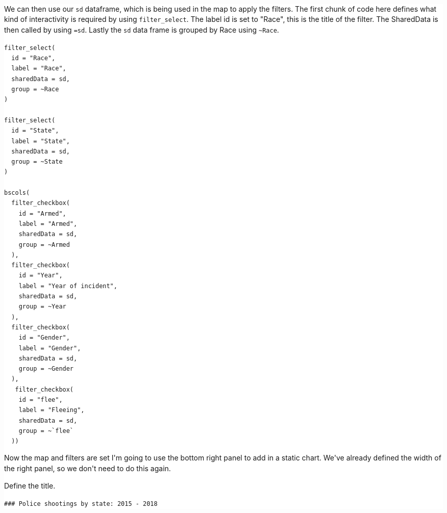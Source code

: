 We can then use our `sd` dataframe, which is being used in the map to apply the filters. The first chunk of code here defines what kind of interactivity is required by using `filter_select`. The label id is set to "Race", this is the title of the filter. The SharedData is then called by using `=sd`. Lastly the `sd` data frame is grouped by Race using `~Race`. 

```
filter_select(
  id = "Race",
  label = "Race",
  sharedData = sd,
  group = ~Race
)

filter_select(
  id = "State",
  label = "State",
  sharedData = sd,
  group = ~State
)

bscols(
  filter_checkbox(
    id = "Armed",
    label = "Armed",
    sharedData = sd,
    group = ~Armed
  ),
  filter_checkbox(
    id = "Year",
    label = "Year of incident",
    sharedData = sd,
    group = ~Year
  ),
  filter_checkbox(
    id = "Gender",
    label = "Gender",
    sharedData = sd,
    group = ~Gender
  ), 
   filter_checkbox(
    id = "flee",
    label = "Fleeing",
    sharedData = sd,
    group = ~`flee`
  ))
```
Now the map and filters are set I'm going to use the bottom right panel to add in a static chart. We've already defined the width of the right panel, so we don't need to do this again. 

Define the title. 

```
### Police shootings by state: 2015 - 2018
```
